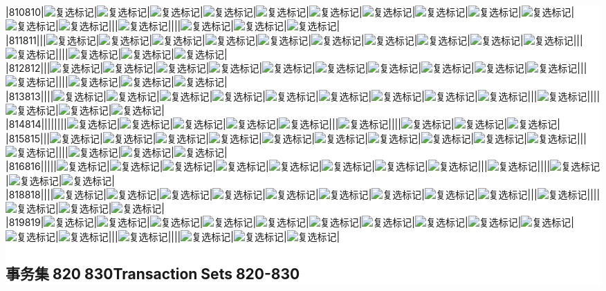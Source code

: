 |<span data-ttu-id="8dcaf-415">810</span><span class="sxs-lookup"><span data-stu-id="8dcaf-415">810</span></span>|![复选标记](../core/media/checkmark.gif)|![复选标记](../core/media/checkmark.gif)|![复选标记](../core/media/checkmark.gif)|![复选标记](../core/media/checkmark.gif)|![复选标记](../core/media/checkmark.gif)|![复选标记](../core/media/checkmark.gif)|![复选标记](../core/media/checkmark.gif)|![复选标记](../core/media/checkmark.gif)|![复选标记](../core/media/checkmark.gif)|![复选标记](../core/media/checkmark.gif)|![复选标记](../core/media/checkmark.gif)|![复选标记](../core/media/checkmark.gif)|||![复选标记](../core/media/checkmark.gif)||||![复选标记](../core/media/checkmark.gif)|![复选标记](../core/media/checkmark.gif)|![复选标记](../core/media/checkmark.gif)|  
|<span data-ttu-id="8dcaf-432">811</span><span class="sxs-lookup"><span data-stu-id="8dcaf-432">811</span></span>|||![复选标记](../core/media/checkmark.gif)|![复选标记](../core/media/checkmark.gif)|![复选标记](../core/media/checkmark.gif)|![复选标记](../core/media/checkmark.gif)|![复选标记](../core/media/checkmark.gif)|![复选标记](../core/media/checkmark.gif)|![复选标记](../core/media/checkmark.gif)|![复选标记](../core/media/checkmark.gif)|![复选标记](../core/media/checkmark.gif)|![复选标记](../core/media/checkmark.gif)|||![复选标记](../core/media/checkmark.gif)||||![复选标记](../core/media/checkmark.gif)|![复选标记](../core/media/checkmark.gif)|![复选标记](../core/media/checkmark.gif)|  
|<span data-ttu-id="8dcaf-447">812</span><span class="sxs-lookup"><span data-stu-id="8dcaf-447">812</span></span>|||![复选标记](../core/media/checkmark.gif)|![复选标记](../core/media/checkmark.gif)|![复选标记](../core/media/checkmark.gif)|![复选标记](../core/media/checkmark.gif)|![复选标记](../core/media/checkmark.gif)|![复选标记](../core/media/checkmark.gif)|![复选标记](../core/media/checkmark.gif)|![复选标记](../core/media/checkmark.gif)|![复选标记](../core/media/checkmark.gif)|![复选标记](../core/media/checkmark.gif)|||![复选标记](../core/media/checkmark.gif)||||![复选标记](../core/media/checkmark.gif)|![复选标记](../core/media/checkmark.gif)|![复选标记](../core/media/checkmark.gif)|  
|<span data-ttu-id="8dcaf-462">813</span><span class="sxs-lookup"><span data-stu-id="8dcaf-462">813</span></span>||||![复选标记](../core/media/checkmark.gif)|![复选标记](../core/media/checkmark.gif)|![复选标记](../core/media/checkmark.gif)|![复选标记](../core/media/checkmark.gif)|![复选标记](../core/media/checkmark.gif)|![复选标记](../core/media/checkmark.gif)|![复选标记](../core/media/checkmark.gif)|![复选标记](../core/media/checkmark.gif)|![复选标记](../core/media/checkmark.gif)|||![复选标记](../core/media/checkmark.gif)||||![复选标记](../core/media/checkmark.gif)|![复选标记](../core/media/checkmark.gif)|![复选标记](../core/media/checkmark.gif)|  
|<span data-ttu-id="8dcaf-476">814</span><span class="sxs-lookup"><span data-stu-id="8dcaf-476">814</span></span>||||||||![复选标记](../core/media/checkmark.gif)|![复选标记](../core/media/checkmark.gif)|![复选标记](../core/media/checkmark.gif)|![复选标记](../core/media/checkmark.gif)|![复选标记](../core/media/checkmark.gif)|||![复选标记](../core/media/checkmark.gif)||||![复选标记](../core/media/checkmark.gif)|![复选标记](../core/media/checkmark.gif)|![复选标记](../core/media/checkmark.gif)|  
|<span data-ttu-id="8dcaf-486">815</span><span class="sxs-lookup"><span data-stu-id="8dcaf-486">815</span></span>|||![复选标记](../core/media/checkmark.gif)|![复选标记](../core/media/checkmark.gif)|![复选标记](../core/media/checkmark.gif)|![复选标记](../core/media/checkmark.gif)|![复选标记](../core/media/checkmark.gif)|![复选标记](../core/media/checkmark.gif)|![复选标记](../core/media/checkmark.gif)|![复选标记](../core/media/checkmark.gif)|![复选标记](../core/media/checkmark.gif)|![复选标记](../core/media/checkmark.gif)|||![复选标记](../core/media/checkmark.gif)||||![复选标记](../core/media/checkmark.gif)|![复选标记](../core/media/checkmark.gif)|![复选标记](../core/media/checkmark.gif)|  
|<span data-ttu-id="8dcaf-501">816</span><span class="sxs-lookup"><span data-stu-id="8dcaf-501">816</span></span>|||||![复选标记](../core/media/checkmark.gif)|![复选标记](../core/media/checkmark.gif)|![复选标记](../core/media/checkmark.gif)|![复选标记](../core/media/checkmark.gif)|![复选标记](../core/media/checkmark.gif)|![复选标记](../core/media/checkmark.gif)|![复选标记](../core/media/checkmark.gif)|![复选标记](../core/media/checkmark.gif)|||![复选标记](../core/media/checkmark.gif)||||![复选标记](../core/media/checkmark.gif)|![复选标记](../core/media/checkmark.gif)|![复选标记](../core/media/checkmark.gif)|  
|<span data-ttu-id="8dcaf-514">818</span><span class="sxs-lookup"><span data-stu-id="8dcaf-514">818</span></span>||||![复选标记](../core/media/checkmark.gif)|![复选标记](../core/media/checkmark.gif)|![复选标记](../core/media/checkmark.gif)|![复选标记](../core/media/checkmark.gif)|![复选标记](../core/media/checkmark.gif)|![复选标记](../core/media/checkmark.gif)|![复选标记](../core/media/checkmark.gif)|![复选标记](../core/media/checkmark.gif)|![复选标记](../core/media/checkmark.gif)|||![复选标记](../core/media/checkmark.gif)||||![复选标记](../core/media/checkmark.gif)|![复选标记](../core/media/checkmark.gif)|![复选标记](../core/media/checkmark.gif)|  
|<span data-ttu-id="8dcaf-528">819</span><span class="sxs-lookup"><span data-stu-id="8dcaf-528">819</span></span>|![复选标记](../core/media/checkmark.gif)|![复选标记](../core/media/checkmark.gif)|![复选标记](../core/media/checkmark.gif)|![复选标记](../core/media/checkmark.gif)|![复选标记](../core/media/checkmark.gif)|![复选标记](../core/media/checkmark.gif)|![复选标记](../core/media/checkmark.gif)|![复选标记](../core/media/checkmark.gif)|![复选标记](../core/media/checkmark.gif)|![复选标记](../core/media/checkmark.gif)|![复选标记](../core/media/checkmark.gif)|![复选标记](../core/media/checkmark.gif)|||![复选标记](../core/media/checkmark.gif)||||![复选标记](../core/media/checkmark.gif)|![复选标记](../core/media/checkmark.gif)|![复选标记](../core/media/checkmark.gif)|  
  
##  <a name="trns820"></a><span data-ttu-id="8dcaf-545">事务集 820 830</span><span class="sxs-lookup"><span data-stu-id="8dcaf-545">Transaction Sets 820-830</span></span>  
  